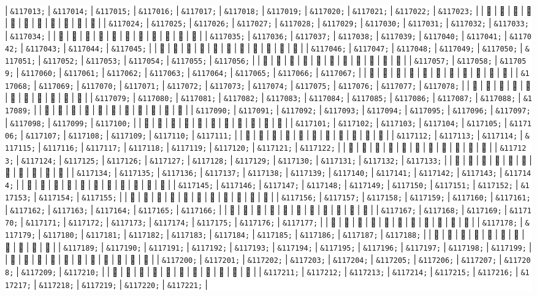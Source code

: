 | `&117013;` | `&117014;` | `&117015;` | `&117016;` | `&117017;` | `&117018;` | `&117019;` | `&117020;` | `&117021;` | `&117022;` | `&117023;` | 
| &#117024; | &#117025; | &#117026; | &#117027; | &#117028; | &#117029; | &#117030; | &#117031; | &#117032; | &#117033; | &#117034; | 
| `&117024;` | `&117025;` | `&117026;` | `&117027;` | `&117028;` | `&117029;` | `&117030;` | `&117031;` | `&117032;` | `&117033;` | `&117034;` | 
| &#117035; | &#117036; | &#117037; | &#117038; | &#117039; | &#117040; | &#117041; | &#117042; | &#117043; | &#117044; | &#117045; | 
| `&117035;` | `&117036;` | `&117037;` | `&117038;` | `&117039;` | `&117040;` | `&117041;` | `&117042;` | `&117043;` | `&117044;` | `&117045;` | 
| &#117046; | &#117047; | &#117048; | &#117049; | &#117050; | &#117051; | &#117052; | &#117053; | &#117054; | &#117055; | &#117056; | 
| `&117046;` | `&117047;` | `&117048;` | `&117049;` | `&117050;` | `&117051;` | `&117052;` | `&117053;` | `&117054;` | `&117055;` | `&117056;` | 
| &#117057; | &#117058; | &#117059; | &#117060; | &#117061; | &#117062; | &#117063; | &#117064; | &#117065; | &#117066; | &#117067; | 
| `&117057;` | `&117058;` | `&117059;` | `&117060;` | `&117061;` | `&117062;` | `&117063;` | `&117064;` | `&117065;` | `&117066;` | `&117067;` | 
| &#117068; | &#117069; | &#117070; | &#117071; | &#117072; | &#117073; | &#117074; | &#117075; | &#117076; | &#117077; | &#117078; | 
| `&117068;` | `&117069;` | `&117070;` | `&117071;` | `&117072;` | `&117073;` | `&117074;` | `&117075;` | `&117076;` | `&117077;` | `&117078;` | 
| &#117079; | &#117080; | &#117081; | &#117082; | &#117083; | &#117084; | &#117085; | &#117086; | &#117087; | &#117088; | &#117089; | 
| `&117079;` | `&117080;` | `&117081;` | `&117082;` | `&117083;` | `&117084;` | `&117085;` | `&117086;` | `&117087;` | `&117088;` | `&117089;` | 
| &#117090; | &#117091; | &#117092; | &#117093; | &#117094; | &#117095; | &#117096; | &#117097; | &#117098; | &#117099; | &#117100; | 
| `&117090;` | `&117091;` | `&117092;` | `&117093;` | `&117094;` | `&117095;` | `&117096;` | `&117097;` | `&117098;` | `&117099;` | `&117100;` | 
| &#117101; | &#117102; | &#117103; | &#117104; | &#117105; | &#117106; | &#117107; | &#117108; | &#117109; | &#117110; | &#117111; | 
| `&117101;` | `&117102;` | `&117103;` | `&117104;` | `&117105;` | `&117106;` | `&117107;` | `&117108;` | `&117109;` | `&117110;` | `&117111;` | 
| &#117112; | &#117113; | &#117114; | &#117115; | &#117116; | &#117117; | &#117118; | &#117119; | &#117120; | &#117121; | &#117122; | 
| `&117112;` | `&117113;` | `&117114;` | `&117115;` | `&117116;` | `&117117;` | `&117118;` | `&117119;` | `&117120;` | `&117121;` | `&117122;` | 
| &#117123; | &#117124; | &#117125; | &#117126; | &#117127; | &#117128; | &#117129; | &#117130; | &#117131; | &#117132; | &#117133; | 
| `&117123;` | `&117124;` | `&117125;` | `&117126;` | `&117127;` | `&117128;` | `&117129;` | `&117130;` | `&117131;` | `&117132;` | `&117133;` | 
| &#117134; | &#117135; | &#117136; | &#117137; | &#117138; | &#117139; | &#117140; | &#117141; | &#117142; | &#117143; | &#117144; | 
| `&117134;` | `&117135;` | `&117136;` | `&117137;` | `&117138;` | `&117139;` | `&117140;` | `&117141;` | `&117142;` | `&117143;` | `&117144;` | 
| &#117145; | &#117146; | &#117147; | &#117148; | &#117149; | &#117150; | &#117151; | &#117152; | &#117153; | &#117154; | &#117155; | 
| `&117145;` | `&117146;` | `&117147;` | `&117148;` | `&117149;` | `&117150;` | `&117151;` | `&117152;` | `&117153;` | `&117154;` | `&117155;` | 
| &#117156; | &#117157; | &#117158; | &#117159; | &#117160; | &#117161; | &#117162; | &#117163; | &#117164; | &#117165; | &#117166; | 
| `&117156;` | `&117157;` | `&117158;` | `&117159;` | `&117160;` | `&117161;` | `&117162;` | `&117163;` | `&117164;` | `&117165;` | `&117166;` | 
| &#117167; | &#117168; | &#117169; | &#117170; | &#117171; | &#117172; | &#117173; | &#117174; | &#117175; | &#117176; | &#117177; | 
| `&117167;` | `&117168;` | `&117169;` | `&117170;` | `&117171;` | `&117172;` | `&117173;` | `&117174;` | `&117175;` | `&117176;` | `&117177;` | 
| &#117178; | &#117179; | &#117180; | &#117181; | &#117182; | &#117183; | &#117184; | &#117185; | &#117186; | &#117187; | &#117188; | 
| `&117178;` | `&117179;` | `&117180;` | `&117181;` | `&117182;` | `&117183;` | `&117184;` | `&117185;` | `&117186;` | `&117187;` | `&117188;` | 
| &#117189; | &#117190; | &#117191; | &#117192; | &#117193; | &#117194; | &#117195; | &#117196; | &#117197; | &#117198; | &#117199; | 
| `&117189;` | `&117190;` | `&117191;` | `&117192;` | `&117193;` | `&117194;` | `&117195;` | `&117196;` | `&117197;` | `&117198;` | `&117199;` | 
| &#117200; | &#117201; | &#117202; | &#117203; | &#117204; | &#117205; | &#117206; | &#117207; | &#117208; | &#117209; | &#117210; | 
| `&117200;` | `&117201;` | `&117202;` | `&117203;` | `&117204;` | `&117205;` | `&117206;` | `&117207;` | `&117208;` | `&117209;` | `&117210;` | 
| &#117211; | &#117212; | &#117213; | &#117214; | &#117215; | &#117216; | &#117217; | &#117218; | &#117219; | &#117220; | &#117221; | 
| `&117211;` | `&117212;` | `&117213;` | `&117214;` | `&117215;` | `&117216;` | `&117217;` | `&117218;` | `&117219;` | `&117220;` | `&117221;` | 